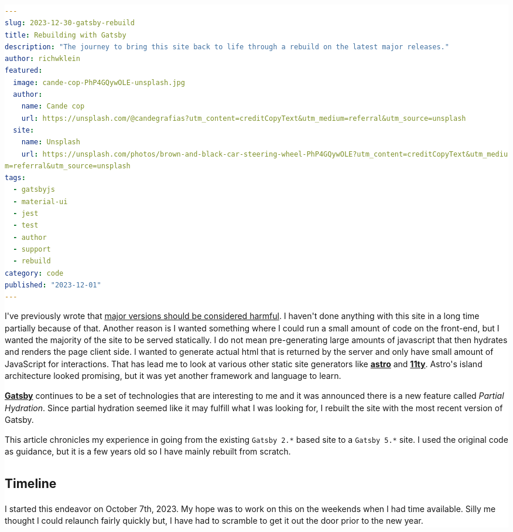 ```yaml
---
slug: 2023-12-30-gatsby-rebuild
title: Rebuilding with Gatsby
description: "The journey to bring this site back to life through a rebuild on the latest major releases."
author: richwklein
featured: 
  image: cande-cop-PhP4GQywOLE-unsplash.jpg
  author:
    name: Cande cop
    url: https://unsplash.com/@candegrafias?utm_content=creditCopyText&utm_medium=referral&utm_source=unsplash
  site:
    name: Unsplash
    url: https://unsplash.com/photos/brown-and-black-car-steering-wheel-PhP4GQywOLE?utm_content=creditCopyText&utm_medium=referral&utm_source=unsplash
tags:
  - gatsbyjs
  - material-ui
  - jest
  - test
  - author
  - support
  - rebuild
category: code
published: "2023-12-01"
---
```


I've previously wrote that [major versions should be considered harmful](/article/2022-02-26-major-harmful). I haven't done anything with this site in a long time partially because of that. Another reason is I wanted something where I could run a small amount of code on the front-end, but I wanted the majority of the site to be served statically. I do not mean pre-generating large amounts of javascript that then hydrates and renders the page client side. I wanted to generate actual html that is returned by the server and only have small amount of JavaScript for interactions. That has lead me to look at various other static site generators like **[astro](https://astro.build/)** and **[11ty](https://www.11ty.dev/)**. Astro's island architecture looked promising, but it was yet another framework and language to learn. 

**[Gatsby](https://www.gatsbyjs.com/)** continues to be a set of technologies that are interesting to me and it was announced there is a new feature called *Partial Hydration*. Since partial hydration seemed like it may fulfill what I was looking for, I rebuilt the site with the most recent version of Gatsby.

This article chronicles my experience in going from the existing `Gatsby 2.*` based site to a `Gatsby 5.*` site. I used the original code as guidance, but it is a few years old so I have mainly rebuilt from scratch.

## Timeline

I started this endeavor on October 7th, 2023. My hope was to work on this on the weekends when I had time available. Silly me thought I could relaunch fairly quickly but, I have had to scramble to get it out the door prior to the new year.
